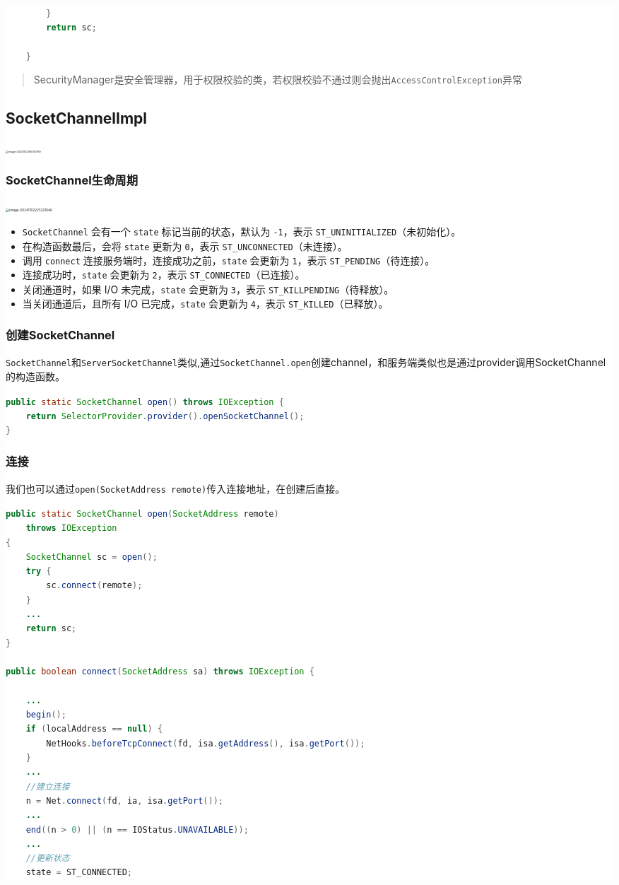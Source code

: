 ```java
        }
        return sc;

    }
```

> SecurityManager是安全管理器，用于权限校验的类，若权限校验不通过则会抛出`AccessControlException`异常

## SocketChannelImpl

<img src="https://echo798.oss-cn-shenzhen.aliyuncs.com/img/202411021907942.png" alt="image-20241102190700769" style="zoom: 25%;" />

### SocketChannel生命周期

<img src="https://echo798.oss-cn-shenzhen.aliyuncs.com/img/202411022253740.png" alt="image-20241102225321646" style="zoom: 33%;" />

- `SocketChannel` 会有一个 `state` 标记当前的状态，默认为 `-1`，表示 `ST_UNINITIALIZED`（未初始化）。
- 在构造函数最后，会将 `state` 更新为 `0`，表示 `ST_UNCONNECTED`（未连接）。
- 调用 `connect` 连接服务端时，连接成功之前，`state` 会更新为 `1`，表示 `ST_PENDING`（待连接）。
- 连接成功时，`state` 会更新为 `2`，表示 `ST_CONNECTED`（已连接）。
- 关闭通道时，如果 I/O 未完成，`state` 会更新为 `3`，表示 `ST_KILLPENDING`（待释放）。
- 当关闭通道后，且所有 I/O 已完成，`state` 会更新为 `4`，表示 `ST_KILLED`（已释放）。

### 创建SocketChannel

`SocketChannel`和`ServerSocketChannel`类似,通过`SocketChannel.open`创建channel，和服务端类似也是通过provider调用SocketChannel的构造函数。

```Java
public static SocketChannel open() throws IOException {
    return SelectorProvider.provider().openSocketChannel();
}
```

### 连接

我们也可以通过`open(SocketAddress remote)`传入连接地址，在创建后直接。

```java
public static SocketChannel open(SocketAddress remote)
    throws IOException
{
    SocketChannel sc = open();
    try {
        sc.connect(remote);
    }
    ...
    return sc;
}
 
public boolean connect(SocketAddress sa) throws IOException {
    
    ...
    begin();
    if (localAddress == null) {
        NetHooks.beforeTcpConnect(fd, isa.getAddress(), isa.getPort());
    }
    ...
    //建立连接
    n = Net.connect(fd, ia, isa.getPort());
    ...
    end((n > 0) || (n == IOStatus.UNAVAILABLE));
    ...
    //更新状态
    state = ST_CONNECTED;
```